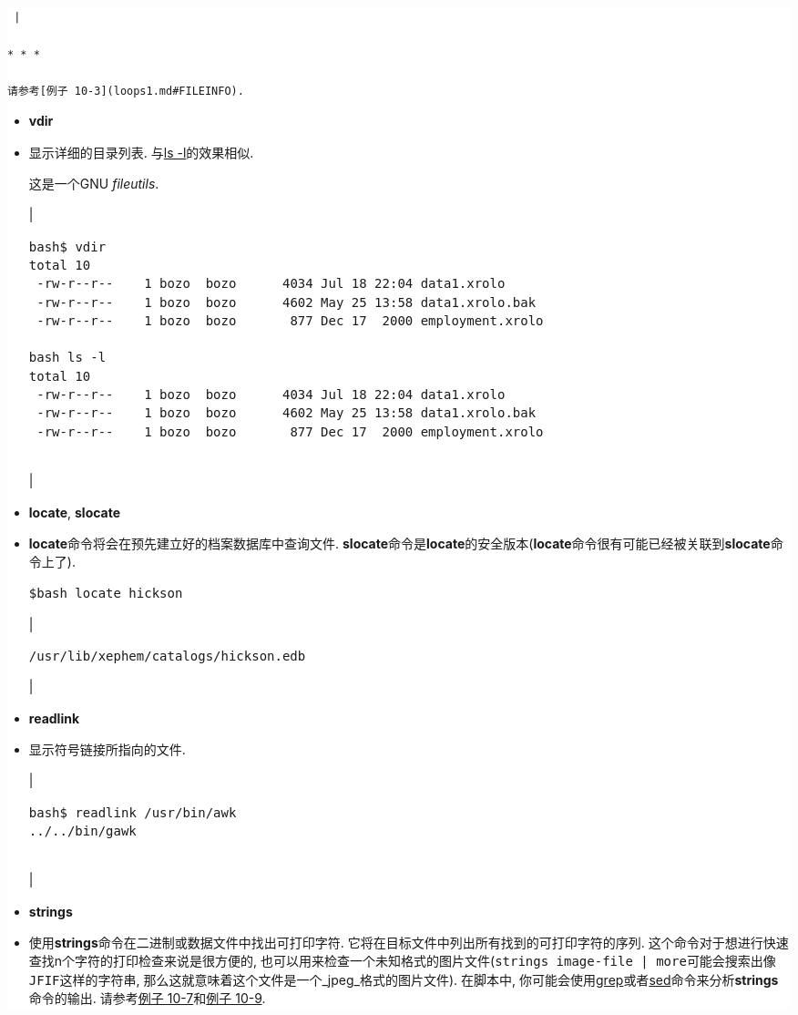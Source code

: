      |

    * * *

    请参考[例子 10-3](loops1.md#FILEINFO).

*   **vdir**
*   显示详细的目录列表. 与[ls -l](basic.md#LSREF)的效果相似.

    这是一个GNU _fileutils_.

    | 

    <pre class="SCREEN"><samp class="PROMPT">bash$</samp> <kbd class="USERINPUT">vdir</kbd>
    <samp class="COMPUTEROUTPUT">total 10
     -rw-r--r--    1 bozo  bozo      4034 Jul 18 22:04 data1.xrolo
     -rw-r--r--    1 bozo  bozo      4602 May 25 13:58 data1.xrolo.bak
     -rw-r--r--    1 bozo  bozo       877 Dec 17  2000 employment.xrolo</samp>

    <samp class="PROMPT">bash</samp> <kbd class="USERINPUT">ls -l</kbd>
    <samp class="COMPUTEROUTPUT">total 10
     -rw-r--r--    1 bozo  bozo      4034 Jul 18 22:04 data1.xrolo
     -rw-r--r--    1 bozo  bozo      4602 May 25 13:58 data1.xrolo.bak
     -rw-r--r--    1 bozo  bozo       877 Dec 17  2000 employment.xrolo</samp>
    	      </pre>

     |

*   **locate**, **slocate**
*   **locate**命令将会在预先建立好的档案数据库中查询文件. **slocate**命令是**locate**的安全版本(**locate**命令很有可能已经被关联到**slocate**命令上了).

    <kbd class="USERINPUT">$bash locate hickson</kbd>

    | 

    <pre class="SCREEN"><samp class="COMPUTEROUTPUT">/usr/lib/xephem/catalogs/hickson.edb</samp></pre>

     |

*   **readlink**
*   显示符号链接所指向的文件.

    | 

    <pre class="SCREEN"><samp class="PROMPT">bash$</samp> <kbd class="USERINPUT">readlink /usr/bin/awk</kbd>
    <samp class="COMPUTEROUTPUT">../../bin/gawk</samp>
    	      </pre>

     |

*   **strings**
*   使用**strings**命令在二进制或数据文件中找出可打印字符. 它将在目标文件中列出所有找到的可打印字符的序列. 这个命令对于想进行快速查找n个字符的打印检查来说是很方便的, 也可以用来检查一个未知格式的图片文件(<kbd class="USERINPUT">strings image-file | more</kbd>可能会搜索出像<samp class="COMPUTEROUTPUT">JFIF</samp>这样的字符串, 那么这就意味着这个文件是一个_jpeg_格式的图片文件). 在脚本中, 你可能会使用[grep](textproc.md#GREPREF)或者[sed](sedawk.md#SEDREF)命令来分析**strings**命令的输出. 请参考[例子 10-7](loops1.md#BINGREP)和[例子 10-9](loops1.md#FINDSTRING).
